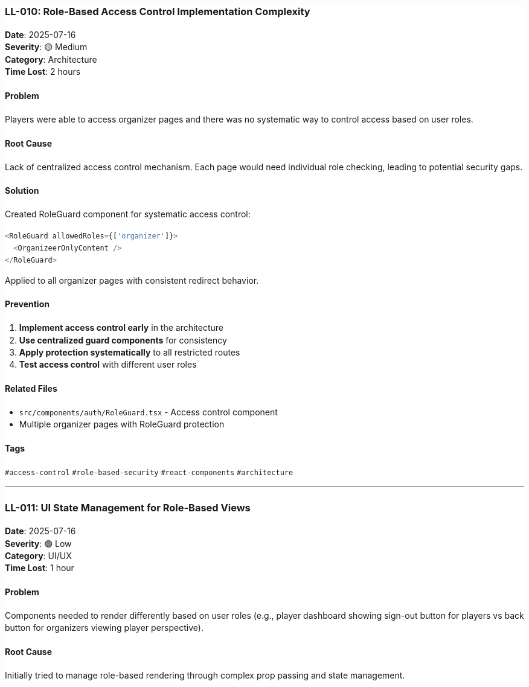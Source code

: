 
### LL-010: Role-Based Access Control Implementation Complexity
**Date**: 2025-07-16  
**Severity**: 🟡 Medium  
**Category**: Architecture  
**Time Lost**: 2 hours

#### Problem
Players were able to access organizer pages and there was no systematic way to control access based on user roles.

#### Root Cause
Lack of centralized access control mechanism. Each page would need individual role checking, leading to potential security gaps.

#### Solution
Created RoleGuard component for systematic access control:
```typescript
<RoleGuard allowedRoles={['organizer']}>
  <OrganizeerOnlyContent />
</RoleGuard>
```

Applied to all organizer pages with consistent redirect behavior.

#### Prevention
1. **Implement access control early** in the architecture
2. **Use centralized guard components** for consistency
3. **Apply protection systematically** to all restricted routes
4. **Test access control** with different user roles

#### Related Files
- `src/components/auth/RoleGuard.tsx` - Access control component
- Multiple organizer pages with RoleGuard protection

#### Tags
`#access-control` `#role-based-security` `#react-components` `#architecture`

---

### LL-011: UI State Management for Role-Based Views
**Date**: 2025-07-16  
**Severity**: 🟢 Low  
**Category**: UI/UX  
**Time Lost**: 1 hour

#### Problem
Components needed to render differently based on user roles (e.g., player dashboard showing sign-out button for players vs back button for organizers viewing player perspective).

#### Root Cause
Initially tried to manage role-based rendering through complex prop passing and state management.
